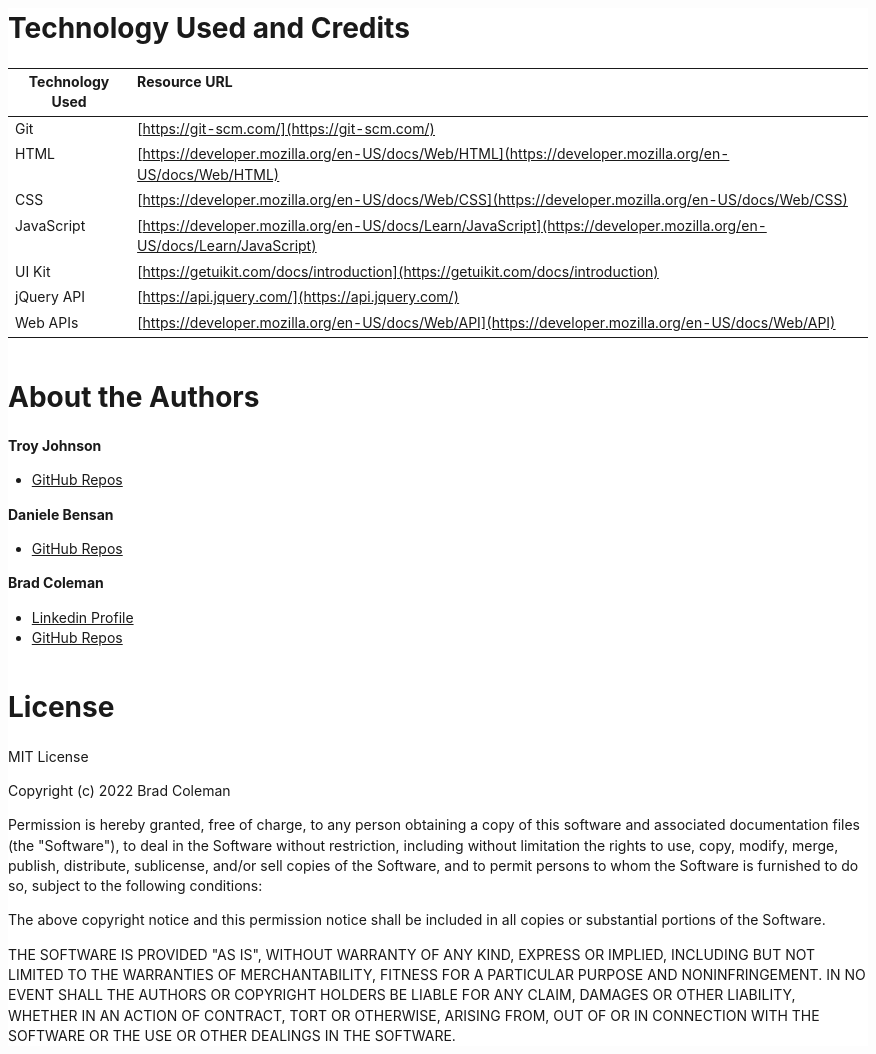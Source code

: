 # **Technology Used and Credits**

| Technology Used | Resource URL | 
| ------------- |:-------------| 
| Git | [https://git-scm.com/](https://git-scm.com/) |   
| HTML | [https://developer.mozilla.org/en-US/docs/Web/HTML](https://developer.mozilla.org/en-US/docs/Web/HTML) | 
| CSS | [https://developer.mozilla.org/en-US/docs/Web/CSS](https://developer.mozilla.org/en-US/docs/Web/CSS) |   
| JavaScript | [https://developer.mozilla.org/en-US/docs/Learn/JavaScript](https://developer.mozilla.org/en-US/docs/Learn/JavaScript) |
| UI Kit | [https://getuikit.com/docs/introduction](https://getuikit.com/docs/introduction) |
| jQuery API | [https://api.jquery.com/](https://api.jquery.com/) |
| Web APIs | [https://developer.mozilla.org/en-US/docs/Web/API](https://developer.mozilla.org/en-US/docs/Web/API) |


# **About the Authors**

**Troy Johnson**

- [GitHub Repos](https://github.com/troynj)

**Daniele Bensan** 

- [GitHub Repos](https://github.com/DBBENSAN)

**Brad Coleman**

- [Linkedin Profile](https://www.linkedin.com/in/brad-coleman-109529/)
- [GitHub Repos](https://github.com/bradcoleman60?tab=repositories)


# **License**

MIT License

Copyright (c) 2022 Brad Coleman

Permission is hereby granted, free of charge, to any person obtaining a copy
of this software and associated documentation files (the "Software"), to deal
in the Software without restriction, including without limitation the rights
to use, copy, modify, merge, publish, distribute, sublicense, and/or sell
copies of the Software, and to permit persons to whom the Software is
furnished to do so, subject to the following conditions:

The above copyright notice and this permission notice shall be included in all
copies or substantial portions of the Software.

THE SOFTWARE IS PROVIDED "AS IS", WITHOUT WARRANTY OF ANY KIND, EXPRESS OR
IMPLIED, INCLUDING BUT NOT LIMITED TO THE WARRANTIES OF MERCHANTABILITY,
FITNESS FOR A PARTICULAR PURPOSE AND NONINFRINGEMENT. IN NO EVENT SHALL THE
AUTHORS OR COPYRIGHT HOLDERS BE LIABLE FOR ANY CLAIM, DAMAGES OR OTHER
LIABILITY, WHETHER IN AN ACTION OF CONTRACT, TORT OR OTHERWISE, ARISING FROM,
OUT OF OR IN CONNECTION WITH THE SOFTWARE OR THE USE OR OTHER DEALINGS IN THE
SOFTWARE.



